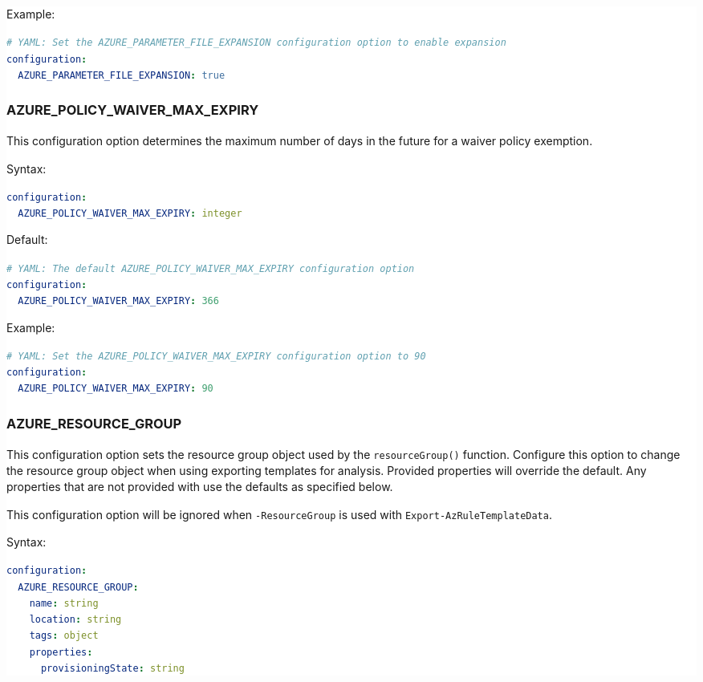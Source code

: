 Example:

```yaml
# YAML: Set the AZURE_PARAMETER_FILE_EXPANSION configuration option to enable expansion
configuration:
  AZURE_PARAMETER_FILE_EXPANSION: true
```

### AZURE_POLICY_WAIVER_MAX_EXPIRY

This configuration option determines the maximum number of days in the future for a waiver policy exemption.

Syntax:

```yaml
configuration:
  AZURE_POLICY_WAIVER_MAX_EXPIRY: integer
```

Default:

```yaml
# YAML: The default AZURE_POLICY_WAIVER_MAX_EXPIRY configuration option
configuration:
  AZURE_POLICY_WAIVER_MAX_EXPIRY: 366
```

Example:

```yaml
# YAML: Set the AZURE_POLICY_WAIVER_MAX_EXPIRY configuration option to 90
configuration:
  AZURE_POLICY_WAIVER_MAX_EXPIRY: 90
```

### AZURE_RESOURCE_GROUP

This configuration option sets the resource group object used by the `resourceGroup()` function.
Configure this option to change the resource group object when using exporting templates for analysis.
Provided properties will override the default.
Any properties that are not provided with use the defaults as specified below.

This configuration option will be ignored when `-ResourceGroup` is used with `Export-AzRuleTemplateData`.

Syntax:

```yaml
configuration:
  AZURE_RESOURCE_GROUP:
    name: string
    location: string
    tags: object
    properties:
      provisioningState: string
```
